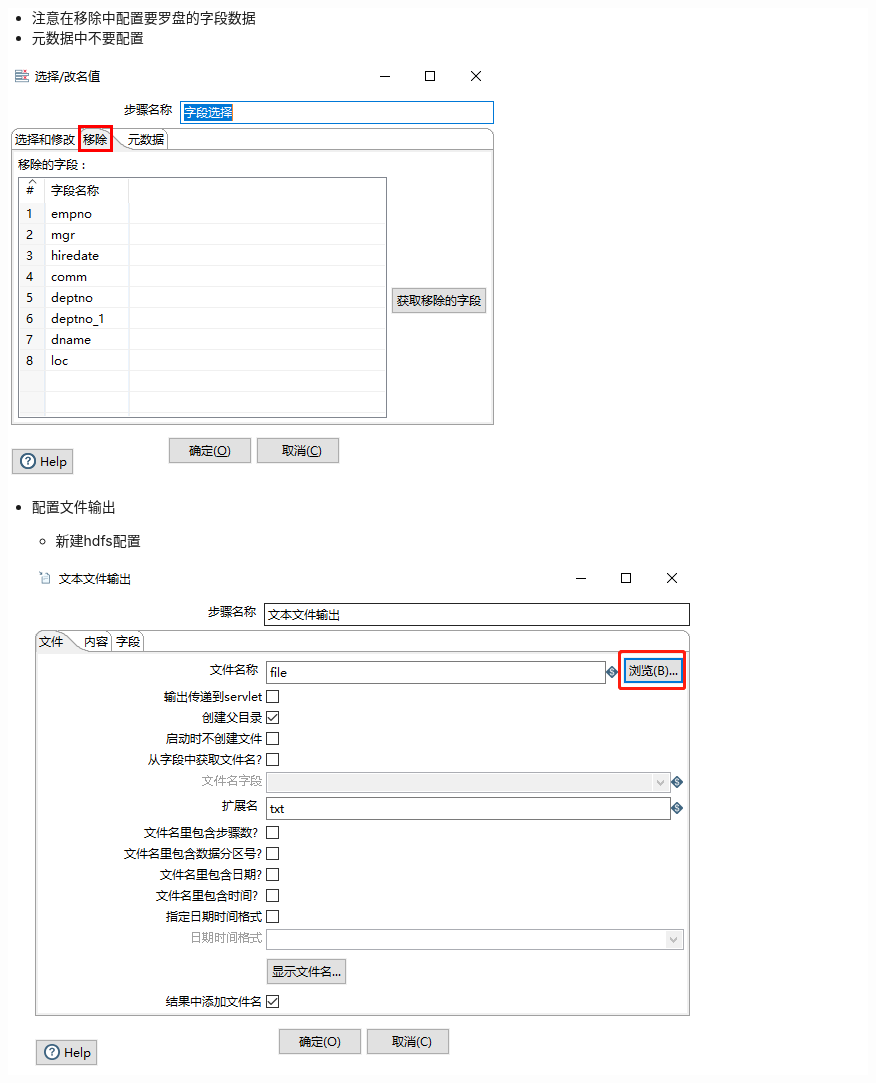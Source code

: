   - 注意在移除中配置要罗盘的字段数据
  - 元数据中不要配置

  ![1576851614804](img/17.png)

- 配置文件输出
  - 新建hdfs配置

  ![1576852013468](img/18.png)
